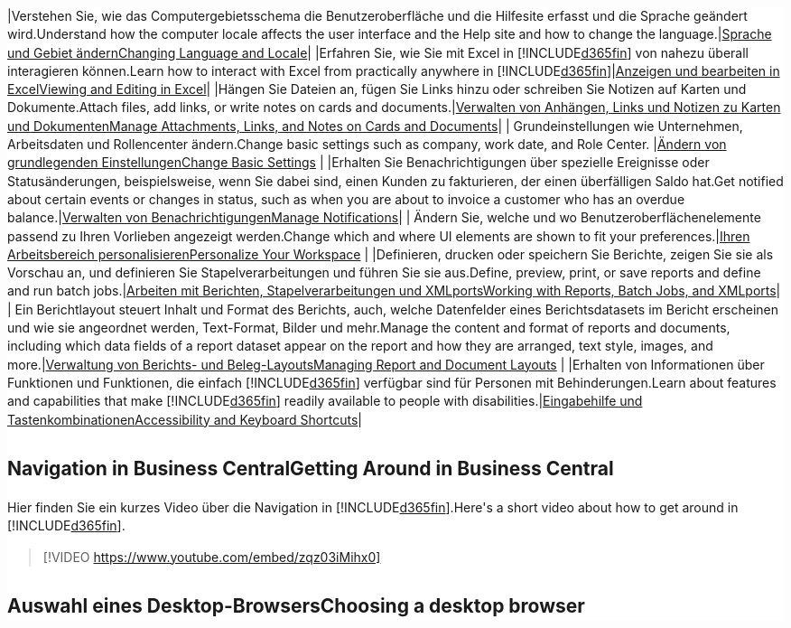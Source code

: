 |<span data-ttu-id="ad8e7-130">Verstehen Sie, wie das Computergebietsschema die Benutzeroberfläche und die Hilfesite erfasst und die Sprache geändert wird.</span><span class="sxs-lookup"><span data-stu-id="ad8e7-130">Understand how the computer locale affects the user interface and the Help site and how to change the language.</span></span>|[<span data-ttu-id="ad8e7-131">Sprache und Gebiet ändern</span><span class="sxs-lookup"><span data-stu-id="ad8e7-131">Changing Language and Locale</span></span>](about-locale-language.md)|
|<span data-ttu-id="ad8e7-132">Erfahren Sie, wie Sie mit Excel in [!INCLUDE[d365fin](includes/d365fin_md.md)] von nahezu überall interagieren können.</span><span class="sxs-lookup"><span data-stu-id="ad8e7-132">Learn how to interact with Excel from practically anywhere in [!INCLUDE[d365fin](includes/d365fin_md.md)]</span></span>|[<span data-ttu-id="ad8e7-133">Anzeigen und bearbeiten in Excel</span><span class="sxs-lookup"><span data-stu-id="ad8e7-133">Viewing and Editing in Excel</span></span>](across-work-with-excel.md)|
|<span data-ttu-id="ad8e7-134">Hängen Sie Dateien an, fügen Sie Links hinzu oder schreiben Sie Notizen auf Karten und Dokumente.</span><span class="sxs-lookup"><span data-stu-id="ad8e7-134">Attach files, add links, or write notes on cards and documents.</span></span>|[<span data-ttu-id="ad8e7-135">Verwalten von Anhängen, Links und Notizen zu Karten und Dokumenten</span><span class="sxs-lookup"><span data-stu-id="ad8e7-135">Manage Attachments, Links, and Notes on Cards and Documents</span></span>](ui-how-add-link-to-record.md)|
| <span data-ttu-id="ad8e7-136">Grundeinstellungen wie Unternehmen, Arbeitsdaten und Rollencenter ändern.</span><span class="sxs-lookup"><span data-stu-id="ad8e7-136">Change basic settings such as company, work date, and Role Center.</span></span> |[<span data-ttu-id="ad8e7-137">Ändern von grundlegenden Einstellungen</span><span class="sxs-lookup"><span data-stu-id="ad8e7-137">Change Basic Settings</span></span>](ui-change-basic-settings.md) |
|<span data-ttu-id="ad8e7-138">Erhalten Sie Benachrichtigungen über spezielle Ereignisse oder Statusänderungen, beispielsweise, wenn Sie dabei sind, einen Kunden zu fakturieren, der einen überfälligen Saldo hat.</span><span class="sxs-lookup"><span data-stu-id="ad8e7-138">Get notified about certain events or changes in status, such as when you are about to invoice a customer who has an overdue balance.</span></span>|[<span data-ttu-id="ad8e7-139">Verwalten von Benachrichtigungen</span><span class="sxs-lookup"><span data-stu-id="ad8e7-139">Manage Notifications</span></span>](ui-smart-notifications.md)|
| <span data-ttu-id="ad8e7-140">Ändern Sie, welche und wo Benutzeroberflächenelemente passend zu Ihren Vorlieben angezeigt werden.</span><span class="sxs-lookup"><span data-stu-id="ad8e7-140">Change which and where UI elements are shown to fit your preferences.</span></span>|[<span data-ttu-id="ad8e7-141">Ihren Arbeitsbereich personalisieren</span><span class="sxs-lookup"><span data-stu-id="ad8e7-141">Personalize Your Workspace</span></span>](ui-personalization-user.md) |
|<span data-ttu-id="ad8e7-142">Definieren, drucken oder speichern Sie Berichte, zeigen Sie sie als Vorschau an, und definieren Sie Stapelverarbeitungen und führen Sie sie aus.</span><span class="sxs-lookup"><span data-stu-id="ad8e7-142">Define, preview, print, or save reports and define and run batch jobs.</span></span>|[<span data-ttu-id="ad8e7-143">Arbeiten mit Berichten, Stapelverarbeitungen und XMLports</span><span class="sxs-lookup"><span data-stu-id="ad8e7-143">Working with Reports, Batch Jobs, and XMLports</span></span>](ui-work-report.md)|
| <span data-ttu-id="ad8e7-144">Ein Berichtlayout steuert Inhalt und Format des Berichts, auch, welche Datenfelder eines Berichtsdatasets im Bericht erscheinen und wie sie angeordnet werden, Text-Format, Bilder und mehr.</span><span class="sxs-lookup"><span data-stu-id="ad8e7-144">Manage the content and format of reports and documents, including which data fields of a report dataset appear on the report and how they are arranged, text style, images, and more.</span></span>|[<span data-ttu-id="ad8e7-145">Verwaltung von Berichts- und Beleg-Layouts</span><span class="sxs-lookup"><span data-stu-id="ad8e7-145">Managing Report and Document Layouts</span></span>](ui-manage-report-layouts.md) |
|<span data-ttu-id="ad8e7-146">Erhalten von Informationen über Funktionen und Funktionen, die einfach [!INCLUDE[d365fin](includes/d365fin_md.md)] verfügbar sind für  Personen mit Behinderungen.</span><span class="sxs-lookup"><span data-stu-id="ad8e7-146">Learn about features and capabilities that make [!INCLUDE[d365fin](includes/d365fin_md.md)] readily available to people with disabilities.</span></span>|[<span data-ttu-id="ad8e7-147">Eingabehilfe und Tastenkombinationen</span><span class="sxs-lookup"><span data-stu-id="ad8e7-147">Accessibility and Keyboard Shortcuts</span></span>](ui-accessibility.md)|

## <a name="getting-around-in-business-central"></a><span data-ttu-id="ad8e7-148">Navigation in Business Central</span><span class="sxs-lookup"><span data-stu-id="ad8e7-148">Getting Around in Business Central</span></span>
<span data-ttu-id="ad8e7-149">Hier finden Sie ein kurzes Video über die Navigation in [!INCLUDE[d365fin](includes/d365fin_md.md)].</span><span class="sxs-lookup"><span data-stu-id="ad8e7-149">Here's a short video about how to get around in [!INCLUDE[d365fin](includes/d365fin_md.md)].</span></span>

> [!VIDEO https://www.youtube.com/embed/zqz03iMihx0]

## <a name="choosing-a-desktop-browser"></a><span data-ttu-id="ad8e7-150">Auswahl eines Desktop-Browsers</span><span class="sxs-lookup"><span data-stu-id="ad8e7-150">Choosing a desktop browser</span></span>
